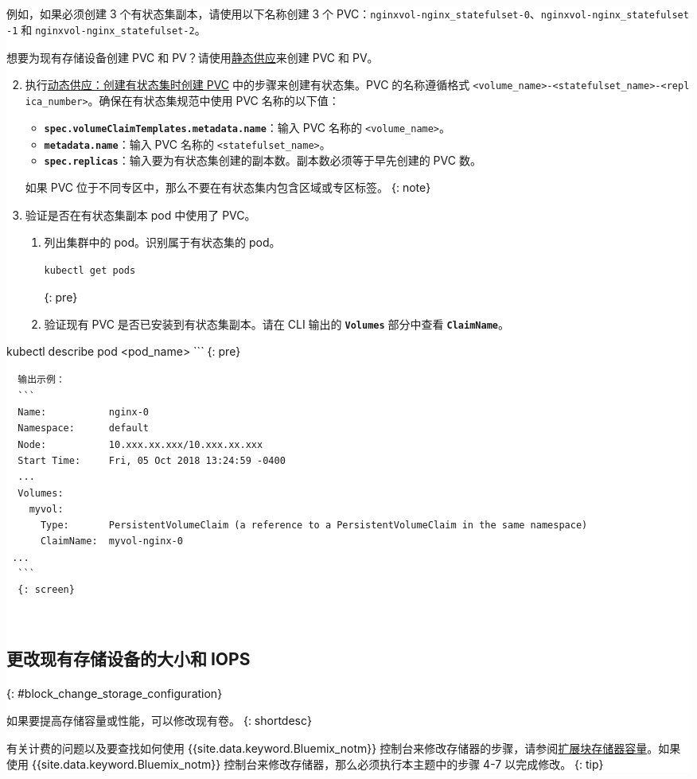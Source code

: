    例如，如果必须创建 3 个有状态集副本，请使用以下名称创建 3 个 PVC：`nginxvol-nginx_statefulset-0`、`nginxvol-nginx_statefulset-1` 和 `nginxvol-nginx_statefulset-2`。  

   想要为现有存储设备创建 PVC 和 PV？请使用[静态供应](#existing_block)来创建 PVC 和 PV。

2. 执行[动态供应：创建有状态集时创建 PVC](#block_dynamic_statefulset) 中的步骤来创建有状态集。PVC 的名称遵循格式 `<volume_name>-<statefulset_name>-<replica_number>`。确保在有状态集规范中使用 PVC 名称的以下值：
   - **`spec.volumeClaimTemplates.metadata.name`**：输入 PVC 名称的 `<volume_name>`。
   - **`metadata.name`**：输入 PVC 名称的 `<statefulset_name>`。
   - **`spec.replicas`**：输入要为有状态集创建的副本数。副本数必须等于早先创建的 PVC 数。

   如果 PVC 位于不同专区中，那么不要在有状态集内包含区域或专区标签。
   {: note}

3. 验证是否在有状态集副本 pod 中使用了 PVC。
   1. 列出集群中的 pod。识别属于有状态集的 pod。
      ```
      kubectl get pods
      ```
      {: pre}

   2. 验证现有 PVC 是否已安装到有状态集副本。请在 CLI 输出的 **`Volumes`** 部分中查看 **`ClaimName`**。
      ```
kubectl describe pod <pod_name>
      ```
        {: pre}

      输出示例：
      ```
      Name:           nginx-0
      Namespace:      default
      Node:           10.xxx.xx.xxx/10.xxx.xx.xxx
      Start Time:     Fri, 05 Oct 2018 13:24:59 -0400
      ...
      Volumes:
        myvol:
          Type:       PersistentVolumeClaim (a reference to a PersistentVolumeClaim in the same namespace)
          ClaimName:  myvol-nginx-0
     ...
      ```
      {: screen}

<br />


## 更改现有存储设备的大小和 IOPS
{: #block_change_storage_configuration}

如果要提高存储容量或性能，可以修改现有卷。
{: shortdesc}

有关计费的问题以及要查找如何使用 {{site.data.keyword.Bluemix_notm}} 控制台来修改存储器的步骤，请参阅[扩展块存储器容量](/docs/infrastructure/BlockStorage?topic=BlockStorage-expandingcapacity#expandingcapacity)。如果使用 {{site.data.keyword.Bluemix_notm}} 控制台来修改存储器，那么必须执行本主题中的步骤 4-7 以完成修改。
{: tip}
